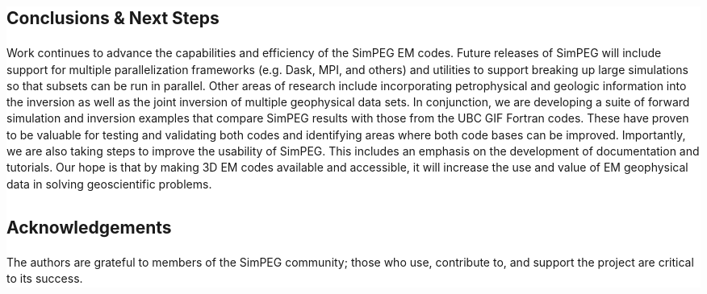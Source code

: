 

## Conclusions & Next Steps

Work continues to advance the capabilities and efficiency of the SimPEG
EM codes. Future releases of SimPEG will include support for multiple
parallelization frameworks (e.g. Dask, MPI, and others) and utilities to
support breaking up large simulations so that subsets can be run in
parallel. Other areas of research include incorporating petrophysical
and geologic information into the inversion as well as the joint
inversion of multiple geophysical data sets. In conjunction, we are
developing a suite of forward simulation and inversion examples that
compare SimPEG results with those from the UBC GIF Fortran codes. These
have proven to be valuable for testing and validating both codes and
identifying areas where both code bases can be improved. Importantly, we
are also taking steps to improve the usability of SimPEG. This includes
an emphasis on the development of documentation and tutorials. Our hope
is that by making 3D EM codes available and accessible, it will increase
the use and value of EM geophysical data in solving geoscientific
problems.

## Acknowledgements

The authors are grateful to members of the SimPEG community; those who
use, contribute to, and support the project are critical to its success.

